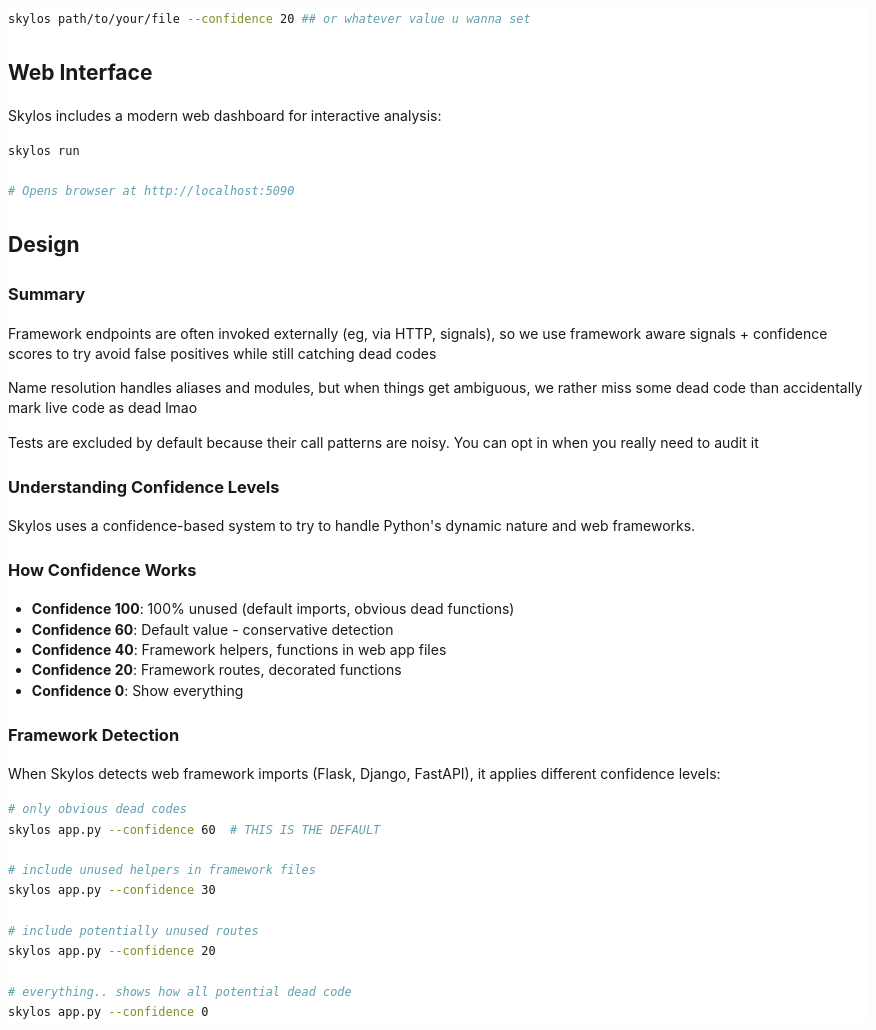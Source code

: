 ```bash
skylos path/to/your/file --confidence 20 ## or whatever value u wanna set
```

## Web Interface

Skylos includes a modern web dashboard for interactive analysis:

```bash
skylos run

# Opens browser at http://localhost:5090
```

## Design

### Summary 

Framework endpoints are often invoked externally (eg, via HTTP, signals), so we use framework aware signals + confidence scores to try avoid false positives while still catching dead codes

Name resolution handles aliases and modules, but when things get ambiguous, we rather miss some dead code than accidentally mark live code as dead lmao

Tests are excluded by default because their call patterns are noisy. You can opt in when you really need to audit it

### Understanding Confidence Levels

Skylos uses a confidence-based system to try to handle Python's dynamic nature and web frameworks.

### How Confidence Works

- **Confidence 100**: 100% unused (default imports, obvious dead functions)
- **Confidence 60**: Default value - conservative detection 
- **Confidence 40**: Framework helpers, functions in web app files
- **Confidence 20**: Framework routes, decorated functions
- **Confidence 0**: Show everything

### Framework Detection

When Skylos detects web framework imports (Flask, Django, FastAPI), it applies different confidence levels:

```bash
# only obvious dead codes
skylos app.py --confidence 60  # THIS IS THE DEFAULT

# include unused helpers in framework files  
skylos app.py --confidence 30

# include potentially unused routes
skylos app.py --confidence 20

# everything.. shows how all potential dead code
skylos app.py --confidence 0
```
